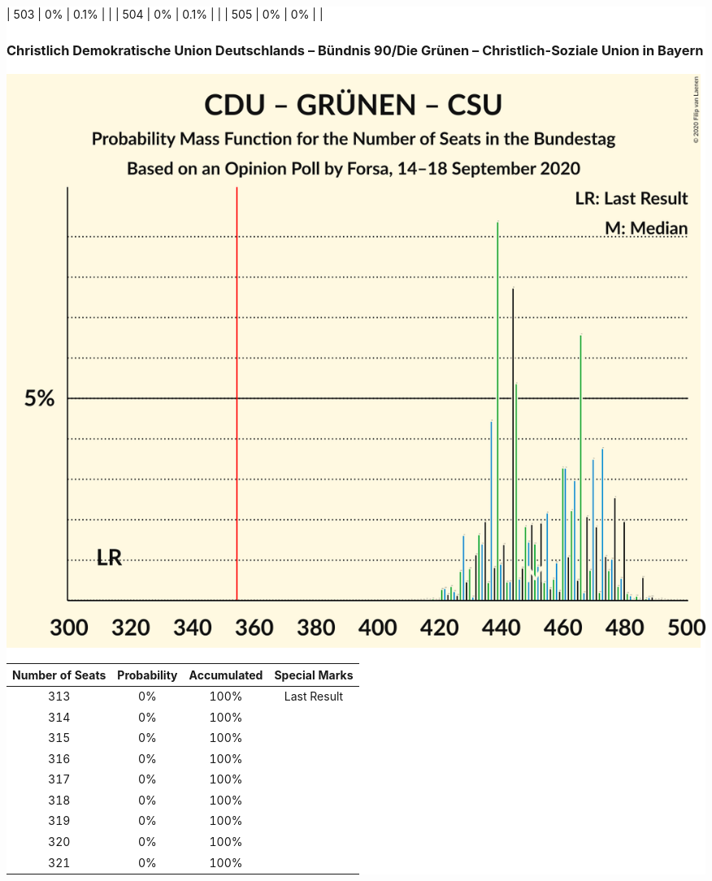 | 503 | 0% | 0.1% |  |
| 504 | 0% | 0.1% |  |
| 505 | 0% | 0% |  |

### Christlich Demokratische Union Deutschlands – Bündnis 90/Die Grünen – Christlich-Soziale Union in Bayern

![Graph with seats probability mass function not yet produced](2020-09-18-Forsa-coalitions-seats-pmf-cdu–grünen–csu.png "Seats Probability Mass Function")

| Number of Seats | Probability | Accumulated | Special Marks |
|:---------------:|:-----------:|:-----------:|:-------------:|
| 313 | 0% | 100% | Last Result |
| 314 | 0% | 100% |  |
| 315 | 0% | 100% |  |
| 316 | 0% | 100% |  |
| 317 | 0% | 100% |  |
| 318 | 0% | 100% |  |
| 319 | 0% | 100% |  |
| 320 | 0% | 100% |  |
| 321 | 0% | 100% |  |